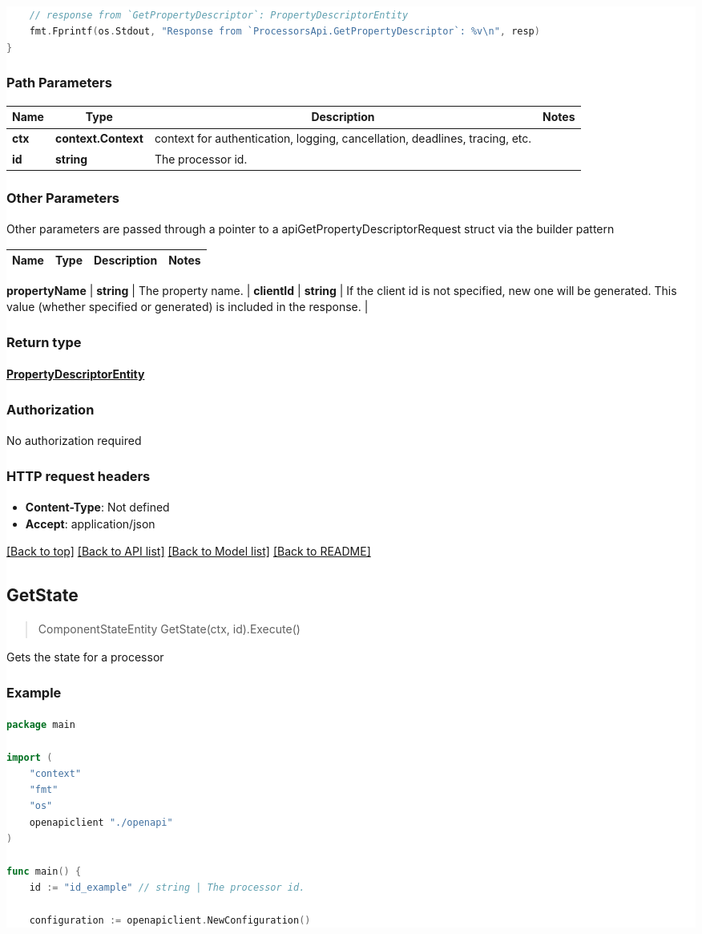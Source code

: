 ```go
    // response from `GetPropertyDescriptor`: PropertyDescriptorEntity
    fmt.Fprintf(os.Stdout, "Response from `ProcessorsApi.GetPropertyDescriptor`: %v\n", resp)
}
```

### Path Parameters


Name | Type | Description  | Notes
------------- | ------------- | ------------- | -------------
**ctx** | **context.Context** | context for authentication, logging, cancellation, deadlines, tracing, etc.
**id** | **string** | The processor id. | 

### Other Parameters

Other parameters are passed through a pointer to a apiGetPropertyDescriptorRequest struct via the builder pattern


Name | Type | Description  | Notes
------------- | ------------- | ------------- | -------------

 **propertyName** | **string** | The property name. | 
 **clientId** | **string** | If the client id is not specified, new one will be generated. This value (whether specified or generated) is included in the response. | 

### Return type

[**PropertyDescriptorEntity**](PropertyDescriptorEntity.md)

### Authorization

No authorization required

### HTTP request headers

- **Content-Type**: Not defined
- **Accept**: application/json

[[Back to top]](#) [[Back to API list]](../README.md#documentation-for-api-endpoints)
[[Back to Model list]](../README.md#documentation-for-models)
[[Back to README]](../README.md)


## GetState

> ComponentStateEntity GetState(ctx, id).Execute()

Gets the state for a processor

### Example

```go
package main

import (
    "context"
    "fmt"
    "os"
    openapiclient "./openapi"
)

func main() {
    id := "id_example" // string | The processor id.

    configuration := openapiclient.NewConfiguration()
```